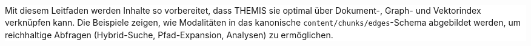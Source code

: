 Mit diesem Leitfaden werden Inhalte so vorbereitet, dass THEMIS sie optimal über Dokument-, Graph- und Vektorindex verknüpfen kann. Die Beispiele zeigen, wie Modalitäten in das kanonische `content/chunks/edges`-Schema abgebildet werden, um reichhaltige Abfragen (Hybrid-Suche, Pfad-Expansion, Analysen) zu ermöglichen.
